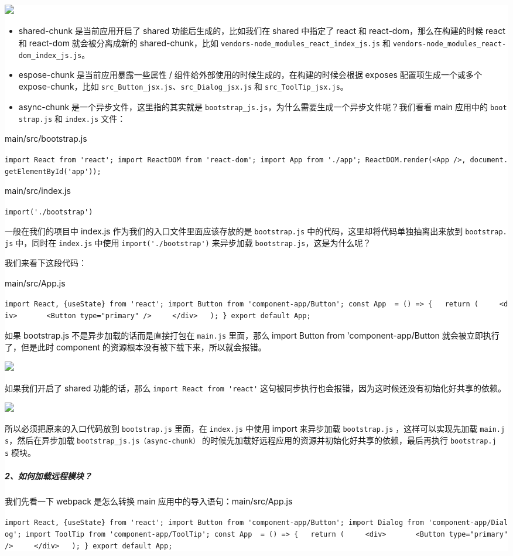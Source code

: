 
![](https://mmbiz.qpic.cn/sz_mmbiz_png/meG6Vo0Mevg4aoU1qcuCqL6zfsfORgPBoDQSNHEhEJTn5wK8IvueFQ0Wu65T2BZriatKFbnUz3b4fOZscAz3emQ/640?wx_fmt=png&wxfrom=5&wx_lazy=1&wx_co=1)

*   shared-chunk 是当前应用开启了 shared 功能后生成的，比如我们在 shared 中指定了 react 和 react-dom，那么在构建的时候 react 和 react-dom 就会被分离成新的 shared-chunk，比如 `vendors-node_modules_react_index_js.js` 和 `vendors-node_modules_react-dom_index_js.js`。
    
*   espose-chunk 是当前应用暴露一些属性 / 组件给外部使用的时候生成的，在构建的时候会根据 exposes 配置项生成一个或多个 expose-chunk，比如 `src_Button_jsx.js`、`src_Dialog_jsx.js` 和 `src_ToolTip_jsx.js`。
    
*   async-chunk 是一个异步文件，这里指的其实就是 `bootstrap_js.js`，为什么需要生成一个异步文件呢？我们看看 main 应用中的 `bootstrap.js` 和 `index.js` 文件：
    

main/src/bootstrap.js

```
import React from 'react'; import ReactDOM from 'react-dom'; import App from './app'; ReactDOM.render(<App />, document.getElementById('app'));
```

main/src/index.js

```
import('./bootstrap')
```

一般在我们的项目中 index.js 作为我们的入口文件里面应该存放的是 `bootstrap.js` 中的代码，这里却将代码单独抽离出来放到 `bootstrap.js` 中，同时在 `index.js` 中使用 `import('./bootstrap')` 来异步加载 `bootstrap.js`，这是为什么呢？

我们来看下这段代码：

main/src/App.js

```
import React, {useState} from 'react'; import Button from 'component-app/Button'; const App  = () => {   return (     <div>       <Button type="primary" />     </div>   ); } export default App;
```

如果 bootstrap.js 不是异步加载的话而是直接打包在 `main.js` 里面，那么 import Button from 'component-app/Button 就会被立即执行了，但是此时 component 的资源根本没有被下载下来，所以就会报错。

![](https://mmbiz.qpic.cn/sz_mmbiz_png/meG6Vo0Mevg4aoU1qcuCqL6zfsfORgPBqC8rMxxc6hib4nIS5r6O2LMGsWZtZ1xFCicicrLQQkI69ia8GLWT9eB49Q/640?wx_fmt=png&wxfrom=5&wx_lazy=1&wx_co=1)

如果我们开启了 shared 功能的话，那么 `import React from 'react'` 这句被同步执行也会报错，因为这时候还没有初始化好共享的依赖。

![](https://mmbiz.qpic.cn/sz_mmbiz_png/meG6Vo0Mevg4aoU1qcuCqL6zfsfORgPBf7dk6Ygd16cKz1dY0Exn9TXvrQ6hY1A25zZF1rXGXU1762rc8aKDEg/640?wx_fmt=png&wxfrom=5&wx_lazy=1&wx_co=1)

所以必须把原来的入口代码放到 `bootstrap.js` 里面，在 `index.js` 中使用 import 来异步加载 `bootstrap.js` ，这样可以实现先加载 `main.js`，然后在异步加载 `bootstrap_js.js（async-chunk）` 的时候先加载好远程应用的资源并初始化好共享的依赖，最后再执行 `bootstrap.js` 模块。

##### 2、如何加载远程模块？

我们先看一下 webpack 是怎么转换 main 应用中的导入语句：main/src/App.js

```
import React, {useState} from 'react'; import Button from 'component-app/Button'; import Dialog from 'component-app/Dialog'; import ToolTip from 'component-app/ToolTip'; const App  = () => {   return (     <div>       <Button type="primary" />     </div>   ); } export default App;
```
